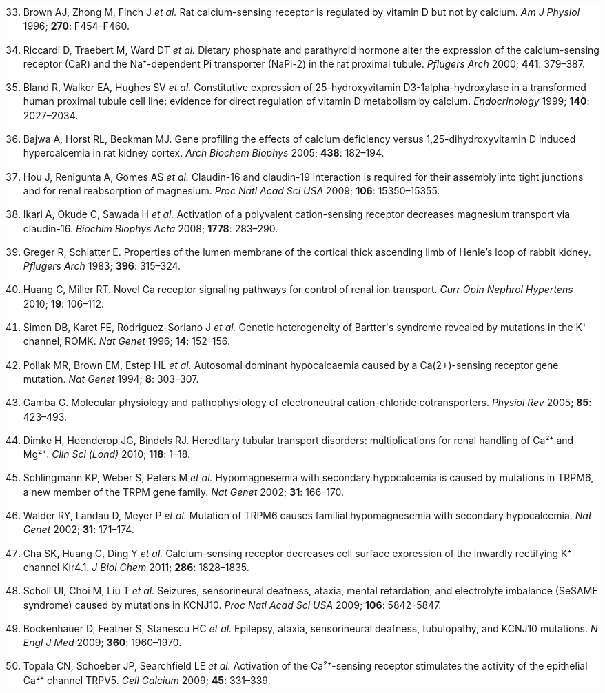 33. Brown AJ, Zhong M, Finch J *et al.* Rat calcium-sensing receptor is regulated by vitamin D but not by calcium. *Am J Physiol* 1996; **270**: F454–F460.

34. Riccardi D, Traebert M, Ward DT *et al.* Dietary phosphate and parathyroid hormone alter the expression of the calcium-sensing receptor (CaR) and the Na⁺-dependent Pi transporter (NaPi-2) in the rat proximal tubule. *Pflugers Arch* 2000; **441**: 379–387.

35. Bland R, Walker EA, Hughes SV *et al.* Constitutive expression of 25-hydroxyvitamin D3-1alpha-hydroxylase in a transformed human proximal tubule cell line: evidence for direct regulation of vitamin D metabolism by calcium. *Endocrinology* 1999; **140**: 2027–2034.

36. Bajwa A, Horst RL, Beckman MJ. Gene profiling the effects of calcium deficiency versus 1,25-dihydroxyvitamin D induced hypercalcemia in rat kidney cortex. *Arch Biochem Biophys* 2005; **438**: 182–194.

37. Hou J, Renigunta A, Gomes AS *et al.* Claudin-16 and claudin-19 interaction is required for their assembly into tight junctions and for renal reabsorption of magnesium. *Proc Natl Acad Sci USA* 2009; **106**: 15350–15355.

38. Ikari A, Okude C, Sawada H *et al.* Activation of a polyvalent cation-sensing receptor decreases magnesium transport via claudin-16. *Biochim Biophys Acta* 2008; **1778**: 283–290.

39. Greger R, Schlatter E. Properties of the lumen membrane of the cortical thick ascending limb of Henle’s loop of rabbit kidney. *Pflugers Arch* 1983; **396**: 315–324.

40. Huang C, Miller RT. Novel Ca receptor signaling pathways for control of renal ion transport. *Curr Opin Nephrol Hypertens* 2010; **19**: 106–112.

41. Simon DB, Karet FE, Rodriguez-Soriano J *et al.* Genetic heterogeneity of Bartter's syndrome revealed by mutations in the K⁺ channel, ROMK. *Nat Genet* 1996; **14**: 152–156.

42. Pollak MR, Brown EM, Estep HL *et al.* Autosomal dominant hypocalcaemia caused by a Ca(2+)-sensing receptor gene mutation. *Nat Genet* 1994; **8**: 303–307.

43. Gamba G. Molecular physiology and pathophysiology of electroneutral cation-chloride cotransporters. *Physiol Rev* 2005; **85**: 423–493.

44. Dimke H, Hoenderop JG, Bindels RJ. Hereditary tubular transport disorders: multiplications for renal handling of Ca²⁺ and Mg²⁺. *Clin Sci (Lond)* 2010; **118**: 1–18.

45. Schlingmann KP, Weber S, Peters M *et al.* Hypomagnesemia with secondary hypocalcemia is caused by mutations in TRPM6, a new member of the TRPM gene family. *Nat Genet* 2002; **31**: 166–170.

46. Walder RY, Landau D, Meyer P *et al.* Mutation of TRPM6 causes familial hypomagnesemia with secondary hypocalcemia. *Nat Genet* 2002; **31**: 171–174.

47. Cha SK, Huang C, Ding Y *et al.* Calcium-sensing receptor decreases cell surface expression of the inwardly rectifying K⁺ channel Kir4.1. *J Biol Chem* 2011; **286**: 1828–1835.

48. Scholl UI, Choi M, Liu T *et al.* Seizures, sensorineural deafness, ataxia, mental retardation, and electrolyte imbalance (SeSAME syndrome) caused by mutations in KCNJ10. *Proc Natl Acad Sci USA* 2009; **106**: 5842–5847.

49. Bockenhauer D, Feather S, Stanescu HC *et al.* Epilepsy, ataxia, sensorineural deafness, tubulopathy, and KCNJ10 mutations. *N Engl J Med* 2009; **360**: 1960–1970.

50. Topala CN, Schoeber JP, Searchfield LE *et al.* Activation of the Ca²⁺-sensing receptor stimulates the activity of the epithelial Ca²⁺ channel TRPV5. *Cell Calcium* 2009; **45**: 331–339.
